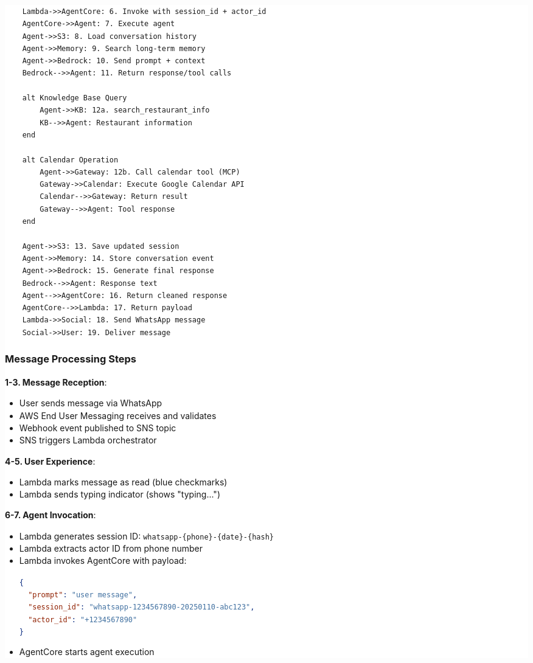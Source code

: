 ```mermaid
    Lambda->>AgentCore: 6. Invoke with session_id + actor_id
    AgentCore->>Agent: 7. Execute agent
    Agent->>S3: 8. Load conversation history
    Agent->>Memory: 9. Search long-term memory
    Agent->>Bedrock: 10. Send prompt + context
    Bedrock-->>Agent: 11. Return response/tool calls

    alt Knowledge Base Query
        Agent->>KB: 12a. search_restaurant_info
        KB-->>Agent: Restaurant information
    end

    alt Calendar Operation
        Agent->>Gateway: 12b. Call calendar tool (MCP)
        Gateway->>Calendar: Execute Google Calendar API
        Calendar-->>Gateway: Return result
        Gateway-->>Agent: Tool response
    end

    Agent->>S3: 13. Save updated session
    Agent->>Memory: 14. Store conversation event
    Agent->>Bedrock: 15. Generate final response
    Bedrock-->>Agent: Response text
    Agent-->>AgentCore: 16. Return cleaned response
    AgentCore-->>Lambda: 17. Return payload
    Lambda->>Social: 18. Send WhatsApp message
    Social->>User: 19. Deliver message
```

### Message Processing Steps

**1-3. Message Reception**:

- User sends message via WhatsApp
- AWS End User Messaging receives and validates
- Webhook event published to SNS topic
- SNS triggers Lambda orchestrator

**4-5. User Experience**:

- Lambda marks message as read (blue checkmarks)
- Lambda sends typing indicator (shows "typing...")

**6-7. Agent Invocation**:

- Lambda generates session ID: `whatsapp-{phone}-{date}-{hash}`
- Lambda extracts actor ID from phone number
- Lambda invokes AgentCore with payload:
  ```json
  {
    "prompt": "user message",
    "session_id": "whatsapp-1234567890-20250110-abc123",
    "actor_id": "+1234567890"
  }
  ```
- AgentCore starts agent execution
